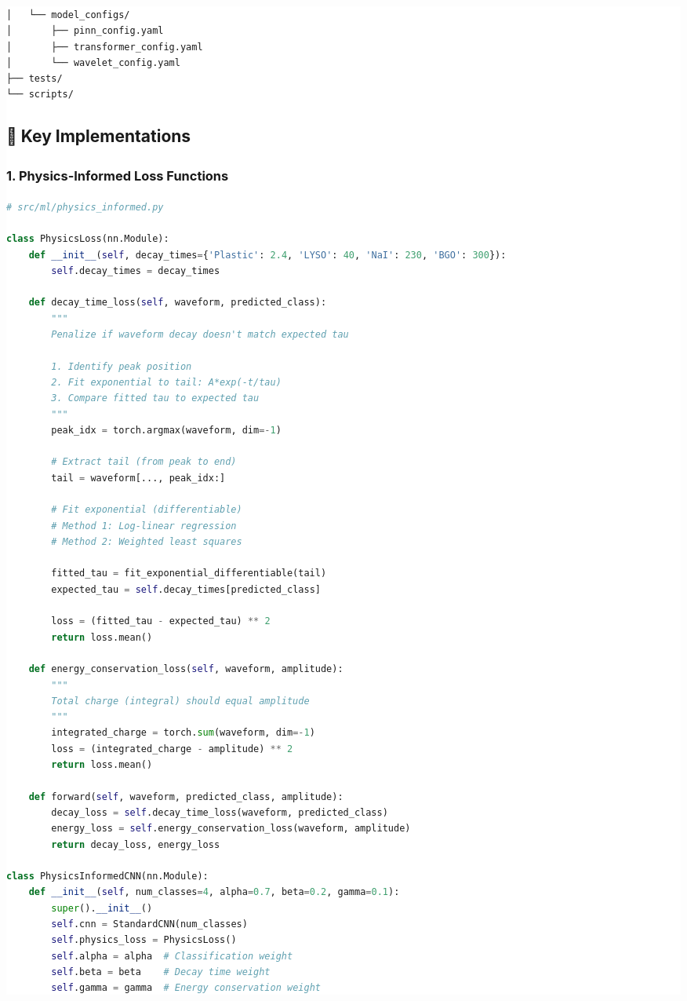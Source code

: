 ```
│   └── model_configs/
│       ├── pinn_config.yaml
│       ├── transformer_config.yaml
│       └── wavelet_config.yaml
├── tests/
└── scripts/
```

## 🔬 Key Implementations

### 1. Physics-Informed Loss Functions

```python
# src/ml/physics_informed.py

class PhysicsLoss(nn.Module):
    def __init__(self, decay_times={'Plastic': 2.4, 'LYSO': 40, 'NaI': 230, 'BGO': 300}):
        self.decay_times = decay_times
        
    def decay_time_loss(self, waveform, predicted_class):
        """
        Penalize if waveform decay doesn't match expected tau
        
        1. Identify peak position
        2. Fit exponential to tail: A*exp(-t/tau)
        3. Compare fitted tau to expected tau
        """
        peak_idx = torch.argmax(waveform, dim=-1)
        
        # Extract tail (from peak to end)
        tail = waveform[..., peak_idx:]
        
        # Fit exponential (differentiable)
        # Method 1: Log-linear regression
        # Method 2: Weighted least squares
        
        fitted_tau = fit_exponential_differentiable(tail)
        expected_tau = self.decay_times[predicted_class]
        
        loss = (fitted_tau - expected_tau) ** 2
        return loss.mean()
    
    def energy_conservation_loss(self, waveform, amplitude):
        """
        Total charge (integral) should equal amplitude
        """
        integrated_charge = torch.sum(waveform, dim=-1)
        loss = (integrated_charge - amplitude) ** 2
        return loss.mean()
    
    def forward(self, waveform, predicted_class, amplitude):
        decay_loss = self.decay_time_loss(waveform, predicted_class)
        energy_loss = self.energy_conservation_loss(waveform, amplitude)
        return decay_loss, energy_loss

class PhysicsInformedCNN(nn.Module):
    def __init__(self, num_classes=4, alpha=0.7, beta=0.2, gamma=0.1):
        super().__init__()
        self.cnn = StandardCNN(num_classes)
        self.physics_loss = PhysicsLoss()
        self.alpha = alpha  # Classification weight
        self.beta = beta    # Decay time weight
        self.gamma = gamma  # Energy conservation weight
```